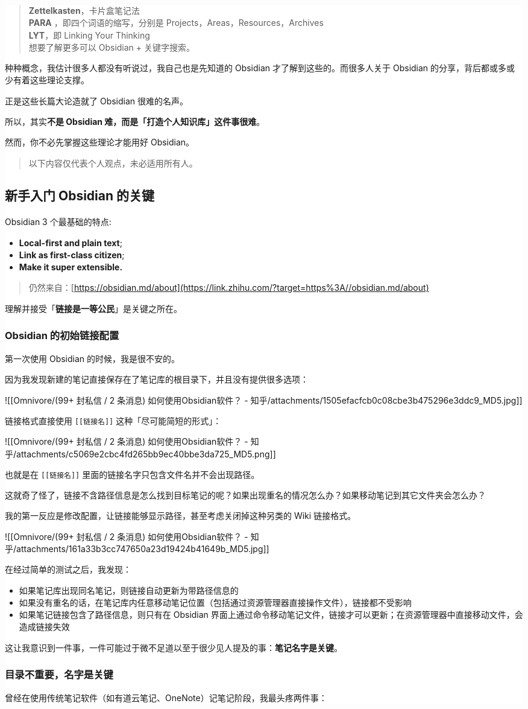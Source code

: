 > **Zettelkasten**，卡片盒笔记法  
> **PARA** ，即四个词语的缩写，分别是 Projects，Areas，Resources，Archives  
> **LYT**，即 Linking Your Thinking  
> 想要了解更多可以 Obsidian + 关键字搜索。

种种概念，我估计很多人都没有听说过，我自己也是先知道的 Obsidian 才了解到这些的。而很多人关于 Obsidian 的分享，背后都或多或少有着这些理论支撑。

正是这些长篇大论造就了 Obsidian 很难的名声。

所以，其实**不是 Obsidian 难，而是「打造个人知识库」这件事很难**。

然而，你不必先掌握这些理论才能用好 Obsidian。

> 以下内容仅代表个人观点，未必适用所有人。

## 新手入门 Obsidian 的关键

Obsidian 3 个最基础的特点:

* **Local-first and plain text**;
* **Link as first-class citizen**;
* **Make it super extensible.**

> 仍然来自：[https://obsidian.md/about](https://link.zhihu.com/?target=https%3A//obsidian.md/about)

理解并接受「**链接是一等公民**」是关键之所在。

### **Obsidian 的初始链接配置**

第一次使用 Obsidian 的时候，我是很不安的。

因为我发现新建的笔记直接保存在了笔记库的根目录下，并且没有提供很多选项：

![[Omnivore/(99+ 封私信 / 2 条消息) 如何使用Obsidian软件？ - 知乎/attachments/1505efacfcb0c08cbe3b475296e3ddc9_MD5.jpg]]

链接格式直接使用 `[[链接名]]` 这种「尽可能简短的形式」：

![[Omnivore/(99+ 封私信 / 2 条消息) 如何使用Obsidian软件？ - 知乎/attachments/c5069e2cbc4fd265bb9ec40bbe3da725_MD5.png]]

也就是在 `[[链接名]]` 里面的链接名字只包含文件名并不会出现路径。

这就奇了怪了，链接不含路径信息是怎么找到目标笔记的呢？如果出现重名的情况怎么办？如果移动笔记到其它文件夹会怎么办？

我的第一反应是修改配置，让链接能够显示路径，甚至考虑关闭掉这种另类的 Wiki 链接格式。

![[Omnivore/(99+ 封私信 / 2 条消息) 如何使用Obsidian软件？ - 知乎/attachments/161a33b3cc747650a23d19424b41649b_MD5.jpg]]

在经过简单的测试之后，我发现：

* 如果笔记库出现同名笔记，则链接自动更新为带路径信息的
* 如果没有重名的话，在笔记库内任意移动笔记位置（包括通过资源管理器直接操作文件），链接都不受影响
* 如果笔记链接包含了路径信息，则只有在 Obsidian 界面上通过命令移动笔记文件，链接才可以更新；在资源管理器中直接移动文件，会造成链接失效

这让我意识到一件事，一件可能过于微不足道以至于很少见人提及的事：**笔记名字是关键**。

### **目录不重要，名字是关键**

曾经在使用传统笔记软件（如有道云笔记、OneNote）记笔记阶段，我最头疼两件事：

